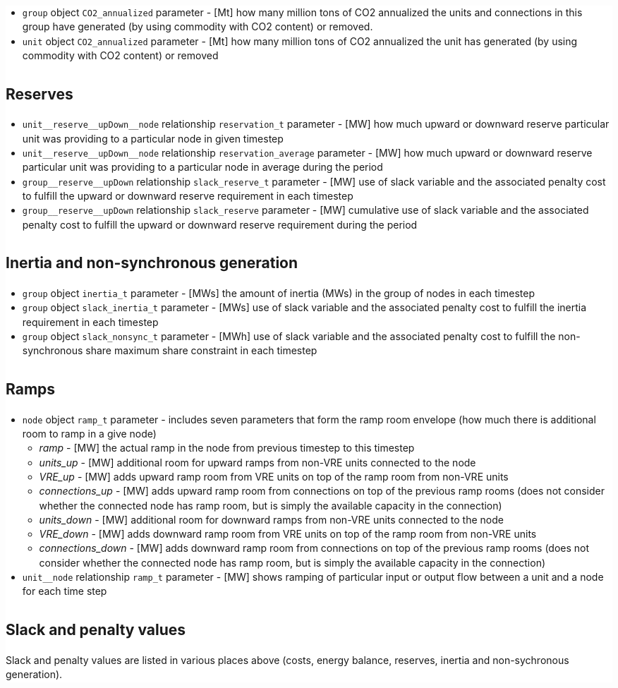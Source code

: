 - `group` object `CO2_annualized` parameter - [Mt] how many million tons of CO2 annualized the units and connections in this group have generated (by using commodity with CO2 content) or removed.
- `unit` object `CO2_annualized` parameter - [Mt] how many million tons of CO2 annualized the unit has generated (by using commodity with CO2 content) or removed

## Reserves

- `unit__reserve__upDown__node` relationship `reservation_t` parameter - [MW] how much upward or downward reserve particular unit was providing to a particular node in given timestep
- `unit__reserve__upDown__node` relationship `reservation_average` parameter - [MW] how much upward or downward reserve particular unit was providing to a particular node in average during the period
- `group__reserve__upDown` relationship `slack_reserve_t` parameter - [MW] use of slack variable and the associated penalty cost to fulfill the upward or downward reserve requirement in each timestep
- `group__reserve__upDown` relationship `slack_reserve` parameter - [MW] cumulative use of slack variable and the associated penalty cost to fulfill the upward or downward reserve requirement during the period

## Inertia and non-synchronous generation

- `group` object `inertia_t` parameter - [MWs] the amount of inertia (MWs) in the group of nodes in each timestep
- `group` object `slack_inertia_t` parameter - [MWs] use of slack variable and the associated penalty cost to fulfill the inertia requirement in each timestep
- `group` object `slack_nonsync_t` parameter - [MWh] use of slack variable and the associated penalty cost to fulfill the non-synchronous share maximum share constraint in each timestep 

## Ramps

- `node` object `ramp_t` parameter - includes seven parameters that form the ramp room envelope (how much there is additional room to ramp in a give node)
  - *ramp* - [MW] the actual ramp in the node from previous timestep to this timestep
  - *units_up* - [MW] additional room for upward ramps from non-VRE units connected to the node
  - *VRE_up* - [MW] adds upward ramp room from VRE units on top of the ramp room from non-VRE units
  - *connections_up* - [MW] adds upward ramp room from connections on top of the previous ramp rooms (does not consider whether the connected node has ramp room, but is simply the available capacity in the connection)
  - *units_down* - [MW] additional room for downward ramps from non-VRE units connected to the node 
  - *VRE_down* - [MW] adds downward ramp room from VRE units on top of the ramp room from non-VRE units
  - *connections_down* - [MW] adds downward ramp room from connections on top of the previous ramp rooms (does not consider whether the connected node has ramp room, but is simply the available capacity in the connection)
- `unit__node` relationship `ramp_t` parameter - [MW] shows ramping of particular input or output flow between a unit and a node for each time step

## Slack and penalty values

Slack and penalty values are listed in various places above (costs, energy balance, reserves, inertia and non-sychronous generation).
